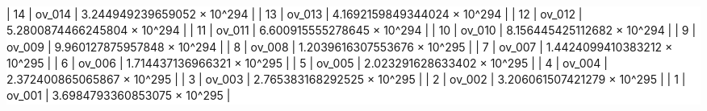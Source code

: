 | 14 | ov_014 | 3.244949239659052 × 10^294 |
| 13 | ov_013 | 4.1692159849344024 × 10^294 |
| 12 | ov_012 | 5.2800874466245804 × 10^294 |
| 11 | ov_011 | 6.600915555278645 × 10^294 |
| 10 | ov_010 | 8.156445425112682 × 10^294 |
| 9 | ov_009 | 9.960127875957848 × 10^294 |
| 8 | ov_008 | 1.2039616307553676 × 10^295 |
| 7 | ov_007 | 1.4424099410383212 × 10^295 |
| 6 | ov_006 | 1.714437136966321 × 10^295 |
| 5 | ov_005 | 2.023291628633402 × 10^295 |
| 4 | ov_004 | 2.372400865065867 × 10^295 |
| 3 | ov_003 | 2.765383168292525 × 10^295 |
| 2 | ov_002 | 3.206061507421279 × 10^295 |
| 1 | ov_001 | 3.6984793360853075 × 10^295 |

